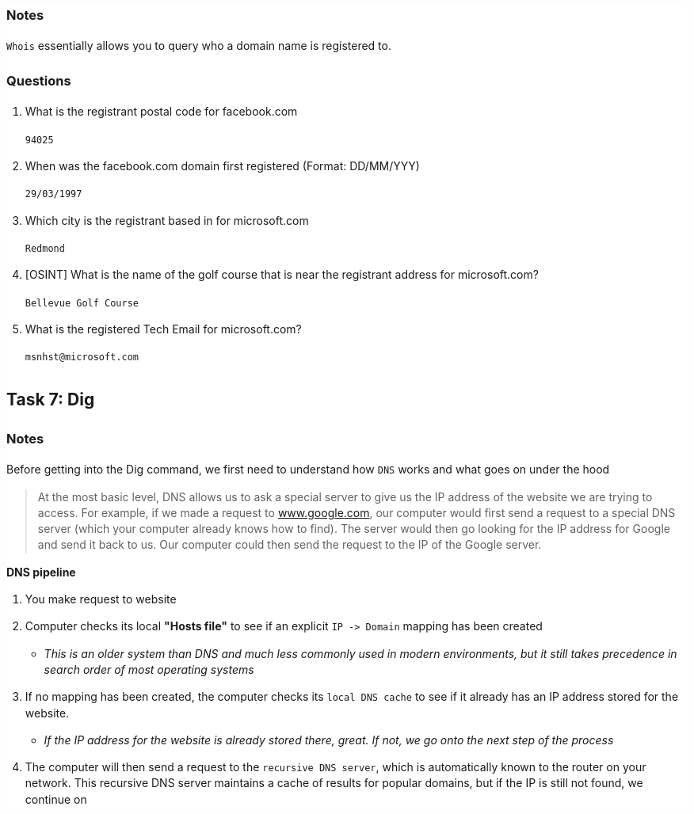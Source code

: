 ### Notes

`Whois` essentially allows you to query who a domain name is registered to.

### Questions

1. What is the registrant postal code for facebook.com

    `94025`

2. When was the facebook.com domain first registered (Format: DD/MM/YYY)

    `29/03/1997`

3. Which city is the registrant based in for microsoft.com

    `Redmond`

4. [OSINT] What is the name of the golf course that is near the registrant address for microsoft.com?

    `Bellevue Golf Course`

5. What is the registered Tech Email for microsoft.com?

    `msnhst@microsoft.com`


## Task 7: Dig

### Notes

Before getting into the Dig command, we first need to understand how `DNS` works and what goes on under the hood

> At the most basic level, DNS allows us to ask a special server to give us the IP address of the website we are trying to access. For example, if we made a request to www.google.com, our computer would first send a request to a special DNS server (which your computer already knows how to find). The server would then go looking for the IP address for Google and send it back to us. Our computer could then send the request to the IP of the Google server.

**DNS pipeline**

1. You make request to website

2. Computer checks its local **"Hosts file"** to see if an explicit `IP -> Domain` mapping has been created

    * *This is an older system than DNS and much less commonly used in modern environments, but it still takes precedence in search order of most operating systems*

3. If no mapping has been created, the computer checks its `local DNS cache` to see if it already has an IP address stored for the website.

    * *If the IP address for the website is already stored there, great. If not, we go onto the next step of the process*

4. The computer will then send a request to the `recursive DNS server`, which is automatically known to the router on your network. This recursive DNS server maintains a cache of results for popular domains, but if the IP is still not found, we continue on
